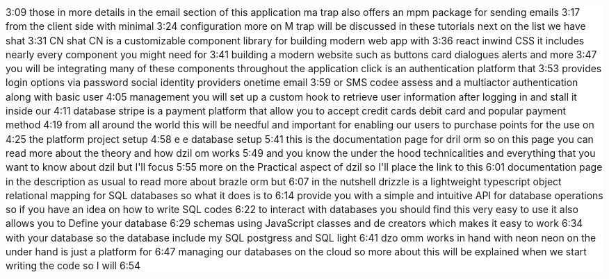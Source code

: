 3:09
those in more details in the email section of this application ma trap also offers an mpm package for sending emails
3:17
from the client side with minimal
3:24
configuration more on M trap will be discussed in these tutorials next on the list we have shat
3:31
CN shat CN is a customizable component library for building modern web app with
3:36
react inwind CSS it includes nearly every component you might need for
3:41
building a modern website such as buttons card dialogues alerts and more
3:47
you will be integrating many of these components throughout the application click is an authentication platform that
3:53
provides login options via password social identity providers onetime email
3:59
or SMS codee assess and a multiactor authentication along with basic user
4:05
management you will set up a custom hook to retrieve user information after logging in and stall it inside our
4:11
database stripe is a payment platform that allow you to accept credit cards debit card and popular payment method
4:19
from all around the world this will be needful and important for enabling our users to purchase points for the use on
4:25
the platform
project setup
4:58
e e
database setup
5:41
this is the documentation page for dril orm so on this page you can read more about the theory and how dzil om works
5:49
and you know the under the hood technicalities and everything that you want to know about dzil but I'll focus
5:55
more on the Practical aspect of dzil so I'll place the link to this
6:01
documentation page in the description as usual to read more about brazle orm but
6:07
in the nutshell drizzle is a lightweight typescript object relational mapping for SQL databases so what it does is to
6:14
provide you with a simple and intuitive API for database operations so if you have an idea on how to write SQL codes
6:22
to interact with databases you should find this very easy to use it also allows you to Define your database
6:29
schemas using JavaScript classes and de creators which makes it easy to work
6:34
with your database so the database include my SQL postgress and SQL light
6:41
dzo omm works in hand with neon neon on the under hand is just a platform for
6:47
managing our databases on the cloud so more about this will be explained when we start writing the code so I will
6:54